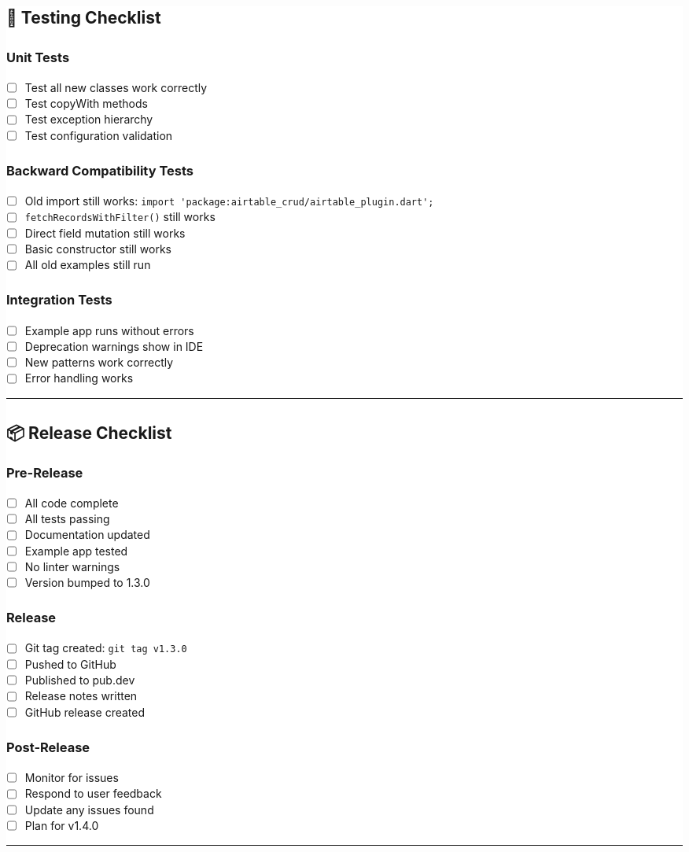 
## 🧪 Testing Checklist

### Unit Tests
- [ ] Test all new classes work correctly
- [ ] Test copyWith methods
- [ ] Test exception hierarchy
- [ ] Test configuration validation

### Backward Compatibility Tests
- [ ] Old import still works: `import 'package:airtable_crud/airtable_plugin.dart';`
- [ ] `fetchRecordsWithFilter()` still works
- [ ] Direct field mutation still works
- [ ] Basic constructor still works
- [ ] All old examples still run

### Integration Tests
- [ ] Example app runs without errors
- [ ] Deprecation warnings show in IDE
- [ ] New patterns work correctly
- [ ] Error handling works

---

## 📦 Release Checklist

### Pre-Release
- [ ] All code complete
- [ ] All tests passing
- [ ] Documentation updated
- [ ] Example app tested
- [ ] No linter warnings
- [ ] Version bumped to 1.3.0

### Release
- [ ] Git tag created: `git tag v1.3.0`
- [ ] Pushed to GitHub
- [ ] Published to pub.dev
- [ ] Release notes written
- [ ] GitHub release created

### Post-Release
- [ ] Monitor for issues
- [ ] Respond to user feedback
- [ ] Update any issues found
- [ ] Plan for v1.4.0

---
